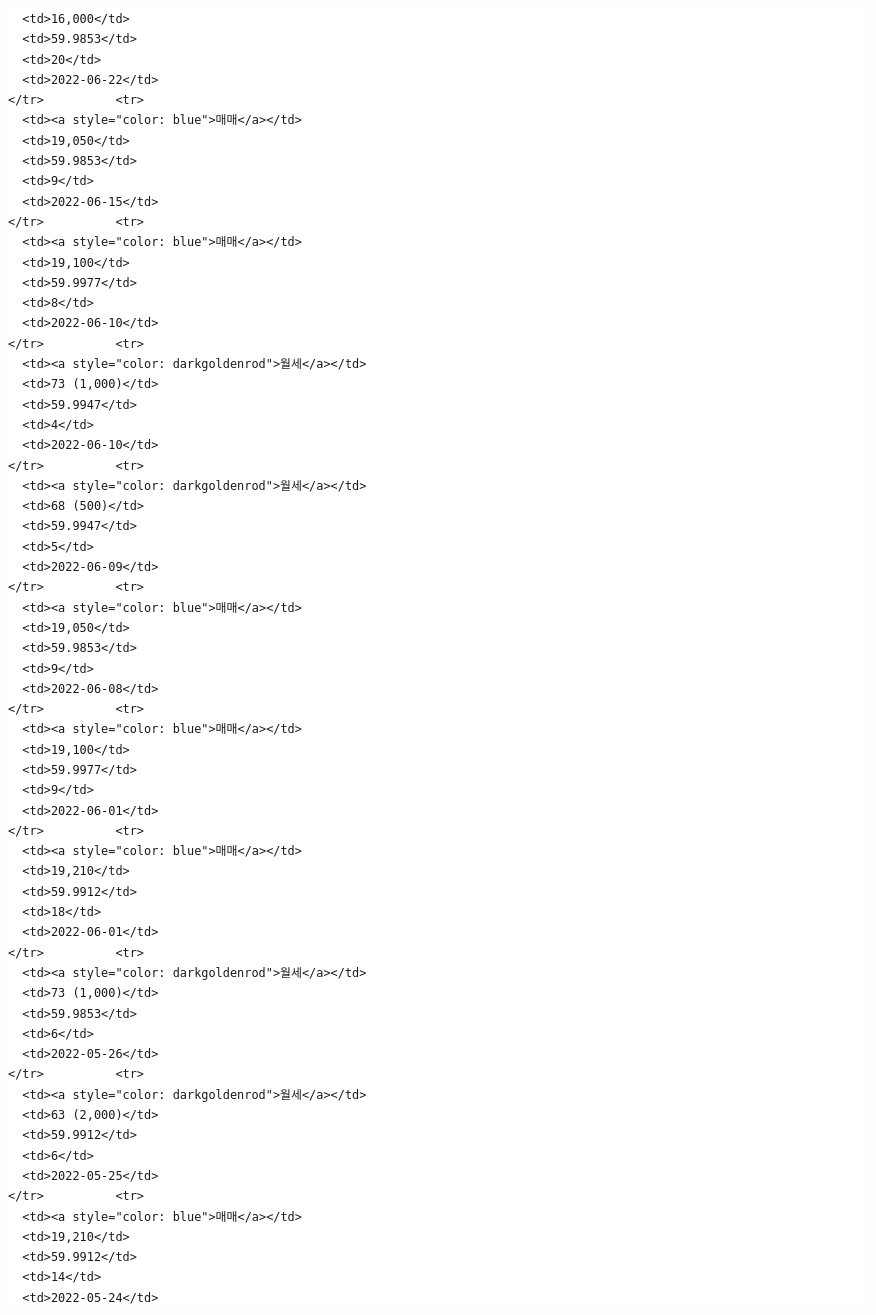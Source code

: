       <td>16,000</td>
      <td>59.9853</td>
      <td>20</td>
      <td>2022-06-22</td>
    </tr>          <tr>
      <td><a style="color: blue">매매</a></td>
      <td>19,050</td>
      <td>59.9853</td>
      <td>9</td>
      <td>2022-06-15</td>
    </tr>          <tr>
      <td><a style="color: blue">매매</a></td>
      <td>19,100</td>
      <td>59.9977</td>
      <td>8</td>
      <td>2022-06-10</td>
    </tr>          <tr>
      <td><a style="color: darkgoldenrod">월세</a></td>
      <td>73 (1,000)</td>
      <td>59.9947</td>
      <td>4</td>
      <td>2022-06-10</td>
    </tr>          <tr>
      <td><a style="color: darkgoldenrod">월세</a></td>
      <td>68 (500)</td>
      <td>59.9947</td>
      <td>5</td>
      <td>2022-06-09</td>
    </tr>          <tr>
      <td><a style="color: blue">매매</a></td>
      <td>19,050</td>
      <td>59.9853</td>
      <td>9</td>
      <td>2022-06-08</td>
    </tr>          <tr>
      <td><a style="color: blue">매매</a></td>
      <td>19,100</td>
      <td>59.9977</td>
      <td>9</td>
      <td>2022-06-01</td>
    </tr>          <tr>
      <td><a style="color: blue">매매</a></td>
      <td>19,210</td>
      <td>59.9912</td>
      <td>18</td>
      <td>2022-06-01</td>
    </tr>          <tr>
      <td><a style="color: darkgoldenrod">월세</a></td>
      <td>73 (1,000)</td>
      <td>59.9853</td>
      <td>6</td>
      <td>2022-05-26</td>
    </tr>          <tr>
      <td><a style="color: darkgoldenrod">월세</a></td>
      <td>63 (2,000)</td>
      <td>59.9912</td>
      <td>6</td>
      <td>2022-05-25</td>
    </tr>          <tr>
      <td><a style="color: blue">매매</a></td>
      <td>19,210</td>
      <td>59.9912</td>
      <td>14</td>
      <td>2022-05-24</td>